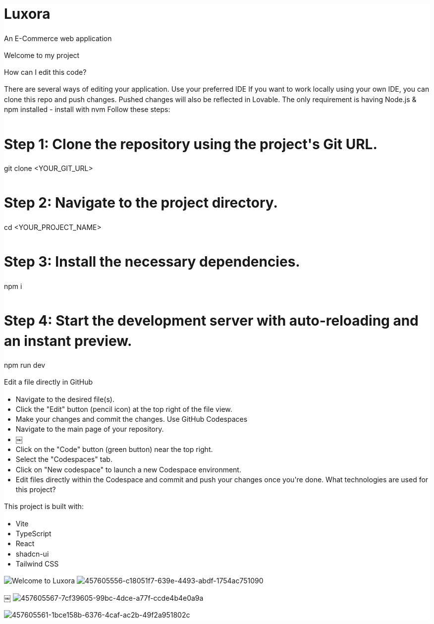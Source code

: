 # Luxora
An E-Commerce web application

Welcome to my project

How can I edit this code?

There are several ways of editing your application.
Use your preferred IDE
If you want to work locally using your own IDE, you can clone this repo and push changes. Pushed changes will also be reflected in Lovable.
The only requirement is having Node.js & npm installed - install with nvm
Follow these steps:
# Step 1: Clone the repository using the project's Git URL.
git clone <YOUR_GIT_URL>

# Step 2: Navigate to the project directory.
cd <YOUR_PROJECT_NAME>

# Step 3: Install the necessary dependencies.
npm i

# Step 4: Start the development server with auto-reloading and an instant preview.
npm run dev

Edit a file directly in GitHub
* Navigate to the desired file(s).
* Click the "Edit" button (pencil icon) at the top right of the file view.
* Make your changes and commit the changes.
Use GitHub Codespaces
* Navigate to the main page of your repository.
* ￼
* Click on the "Code" button (green button) near the top right.
* Select the "Codespaces" tab.
* Click on "New codespace" to launch a new Codespace environment.
* Edit files directly within the Codespace and commit and push your changes once you're done.
What technologies are used for this project?

This project is built with:
* Vite
* TypeScript
* React
* shadcn-ui
* Tailwind CSS

<img width="1440" alt="Welcome to Luxora" src="https://github.com/user-attachments/assets/668c5053-7941-443a-b3e7-01bb53f0f636" />


<img width="1440" alt="457605556-c18051f7-639e-4493-abdf-1754ac751090" src="https://github.com/user-attachments/assets/a22e43d9-a3e6-465f-b2a5-505965c86ac4" />

￼
<img width="1440" alt="457605567-7cf39605-99bc-4dce-a77f-ccde4b4e0a9a" src="https://github.com/user-attachments/assets/71786252-9f18-49e1-bf9b-b110a8bc52ac" />


<img width="1440" alt="457605561-1bce158b-6376-4caf-ac2b-49f2a951802c" src="https://github.com/user-attachments/assets/800bd94a-967d-4f46-8833-804b9759166c" />

